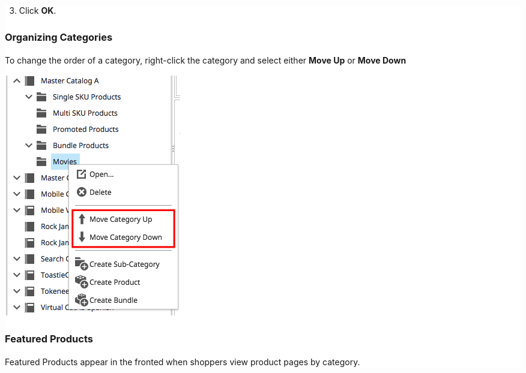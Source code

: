 3. Click **OK**.

### Organizing Categories

To change the order of a category, right-click the category and select either **Move Up** or **Move Down**

![](images/Ch05-27.png)

### Featured Products

Featured Products appear in the fronted when shoppers view product pages by category.
